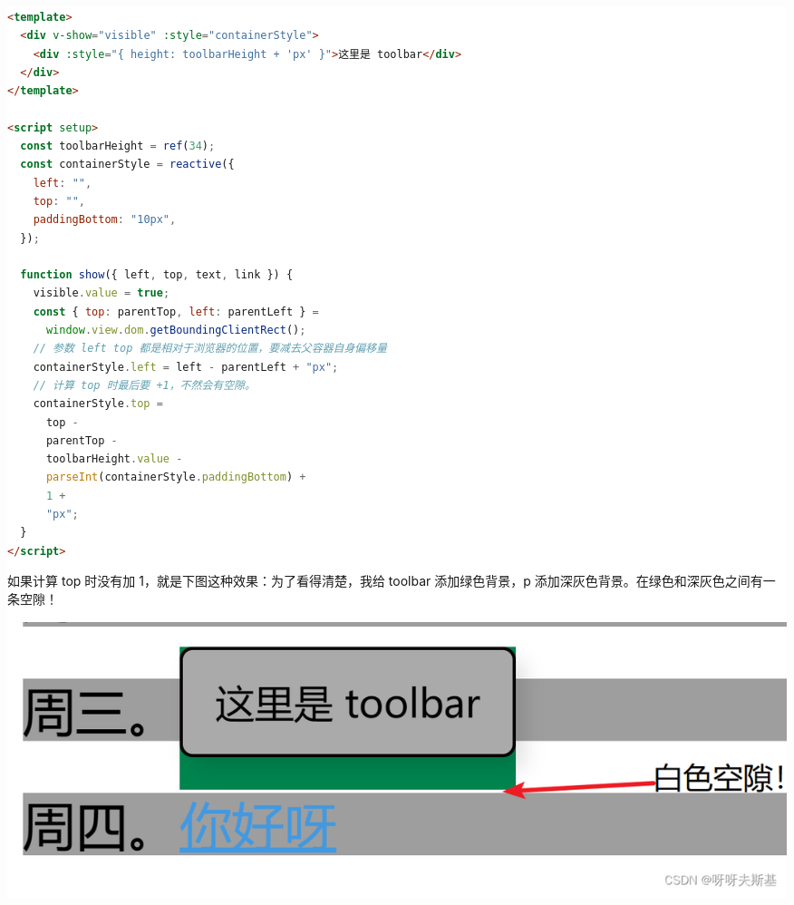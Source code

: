 ```html
<template>
  <div v-show="visible" :style="containerStyle">
    <div :style="{ height: toolbarHeight + 'px' }">这里是 toolbar</div>
  </div>
</template>

<script setup>
  const toolbarHeight = ref(34);
  const containerStyle = reactive({
    left: "",
    top: "",
    paddingBottom: "10px",
  });

  function show({ left, top, text, link }) {
    visible.value = true;
    const { top: parentTop, left: parentLeft } =
      window.view.dom.getBoundingClientRect();
    // 参数 left top 都是相对于浏览器的位置，要减去父容器自身偏移量
    containerStyle.left = left - parentLeft + "px";
    // 计算 top 时最后要 +1，不然会有空隙。
    containerStyle.top =
      top -
      parentTop -
      toolbarHeight.value -
      parseInt(containerStyle.paddingBottom) +
      1 +
      "px";
  }
</script>
```

如果计算 top 时没有加 1，就是下图这种效果：为了看得清楚，我给 toolbar 添加绿色背景，p 添加深灰色背景。在绿色和深灰色之间有一条空隙！

![在这里插入图片描述](../post-assets/584a2d65-421e-4dad-8157-697db2575fef.png)
